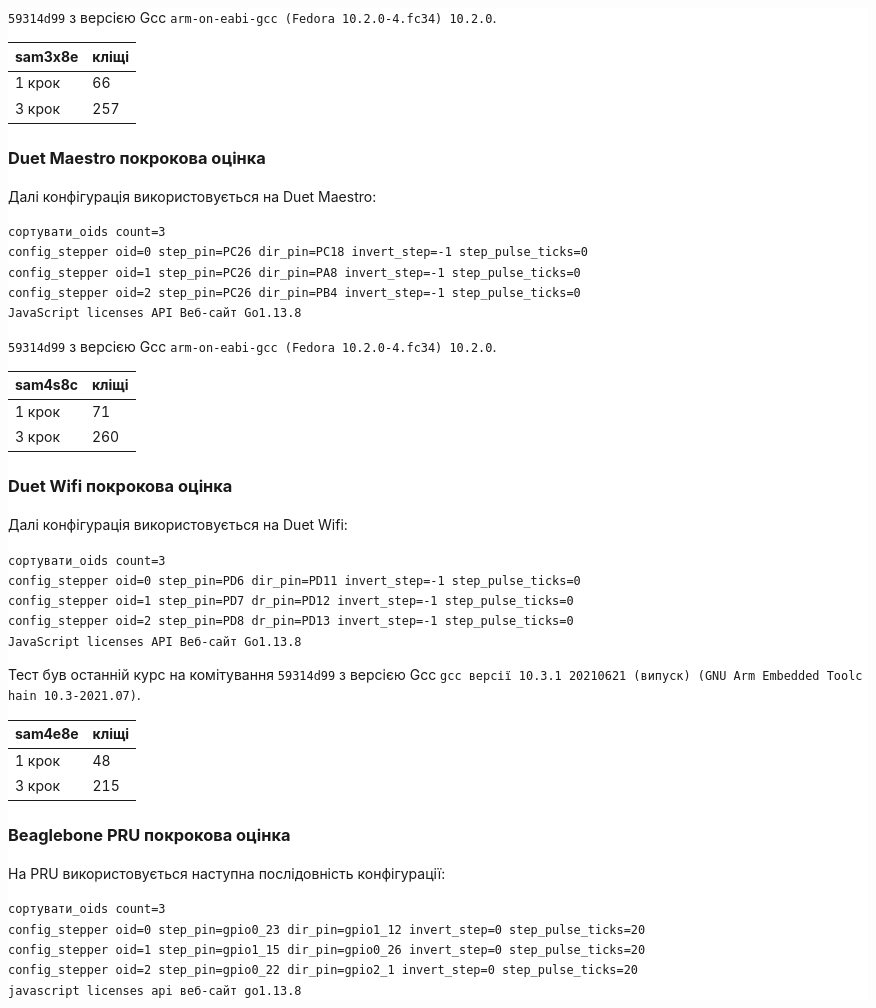 `59314d99` з версією Gcc `arm-on-eabi-gcc (Fedora 10.2.0-4.fc34) 10.2.0`.

| sam3x8e | кліщі |
| --- | --- |
| 1 крок | 66 |
| 3 крок | 257 |

### Duet Maestro покрокова оцінка

Далі конфігурація використовується на Duet Maestro:

```
сортувати_oids count=3
config_stepper oid=0 step_pin=PC26 dir_pin=PC18 invert_step=-1 step_pulse_ticks=0
config_stepper oid=1 step_pin=PC26 dir_pin=PA8 invert_step=-1 step_pulse_ticks=0
config_stepper oid=2 step_pin=PC26 dir_pin=PB4 invert_step=-1 step_pulse_ticks=0
JavaScript licenses API Веб-сайт Go1.13.8
```

`59314d99` з версією Gcc `arm-on-eabi-gcc (Fedora 10.2.0-4.fc34) 10.2.0`.

| sam4s8c | кліщі |
| --- | --- |
| 1 крок | 71 |
| 3 крок | 260 |

### Duet Wifi покрокова оцінка

Далі конфігурація використовується на Duet Wifi:

```
сортувати_oids count=3
config_stepper oid=0 step_pin=PD6 dir_pin=PD11 invert_step=-1 step_pulse_ticks=0
config_stepper oid=1 step_pin=PD7 dr_pin=PD12 invert_step=-1 step_pulse_ticks=0
config_stepper oid=2 step_pin=PD8 dr_pin=PD13 invert_step=-1 step_pulse_ticks=0
JavaScript licenses API Веб-сайт Go1.13.8
```

Тест був останній курс на комітування `59314d99` з версією Gcc `gcc версії 10.3.1 20210621 (випуск) (GNU Arm Embedded Toolchain 10.3-2021.07)`.

| sam4e8e | кліщі |
| --- | --- |
| 1 крок | 48 |
| 3 крок | 215 |

### Beaglebone PRU покрокова оцінка

На PRU використовується наступна послідовність конфігурації:

```
сортувати_oids count=3
config_stepper oid=0 step_pin=gpio0_23 dir_pin=gpio1_12 invert_step=0 step_pulse_ticks=20
config_stepper oid=1 step_pin=gpio1_15 dir_pin=gpio0_26 invert_step=0 step_pulse_ticks=20
config_stepper oid=2 step_pin=gpio0_22 dir_pin=gpio2_1 invert_step=0 step_pulse_ticks=20
javascript licenses api веб-сайт go1.13.8
```
